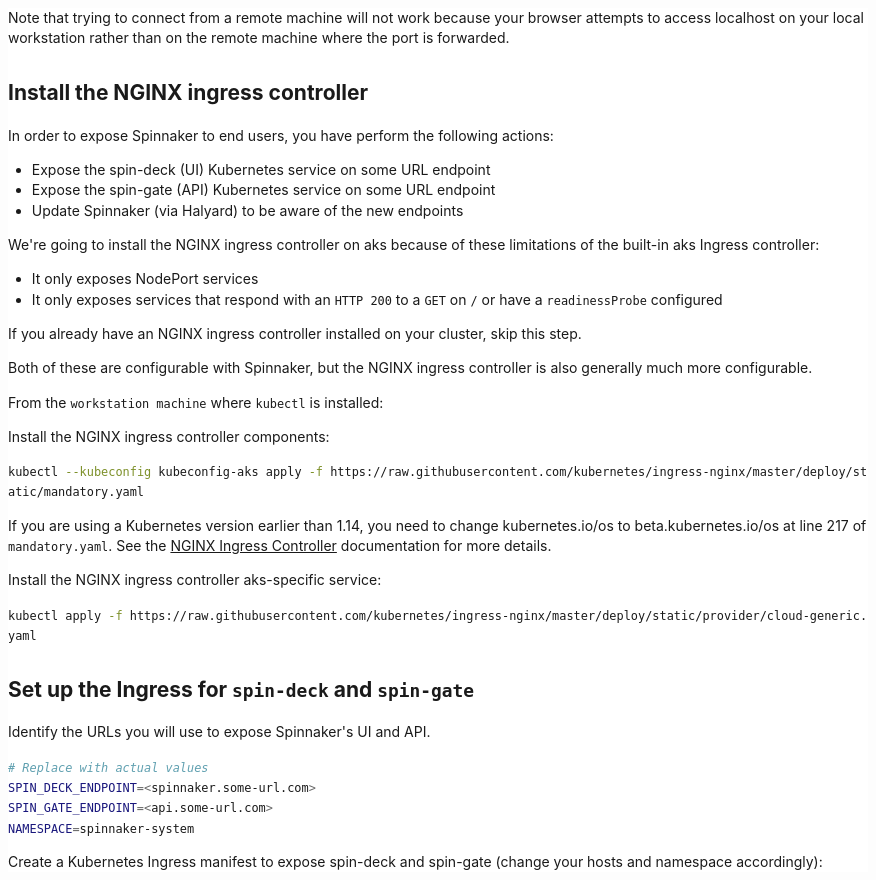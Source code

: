 Note that trying to connect from a remote machine will not work because your browser attempts to access localhost on your local workstation rather than on the remote machine where the port is forwarded.


## Install the NGINX ingress controller

In order to expose Spinnaker to end users, you have perform the following actions:

* Expose the spin-deck (UI) Kubernetes service on some URL endpoint
* Expose the spin-gate (API) Kubernetes service on some URL endpoint
* Update Spinnaker (via Halyard) to be aware of the new endpoints

We're going to install the NGINX ingress controller on aks because of these limitations of the built-in aks Ingress controller:

* It only exposes NodePort services
* It only exposes services that respond with an `HTTP 200` to a `GET` on `/` or have a `readinessProbe` configured

If you already have an NGINX ingress controller installed on your cluster, skip this step.

Both of these are configurable with Spinnaker, but the NGINX ingress controller is also generally much more configurable.

From the `workstation machine` where `kubectl` is installed:

Install the NGINX ingress controller components:

```bash
kubectl --kubeconfig kubeconfig-aks apply -f https://raw.githubusercontent.com/kubernetes/ingress-nginx/master/deploy/static/mandatory.yaml
```

If you are using a Kubernetes version earlier than 1.14, you need to change kubernetes.io/os to beta.kubernetes.io/os at line 217 of `mandatory.yaml`. See the [NGINX Ingress Controller](https://kubernetes.github.io/ingress-nginx/deploy/) documentation for more details.

Install the NGINX ingress controller aks-specific service:

```bash
kubectl apply -f https://raw.githubusercontent.com/kubernetes/ingress-nginx/master/deploy/static/provider/cloud-generic.yaml
```

## Set up the Ingress for `spin-deck` and `spin-gate`

Identify the URLs you will use to expose Spinnaker's UI and API.

```bash
# Replace with actual values
SPIN_DECK_ENDPOINT=<spinnaker.some-url.com>
SPIN_GATE_ENDPOINT=<api.some-url.com>
NAMESPACE=spinnaker-system
```

Create a Kubernetes Ingress manifest to expose spin-deck and spin-gate (change your hosts and namespace accordingly):
